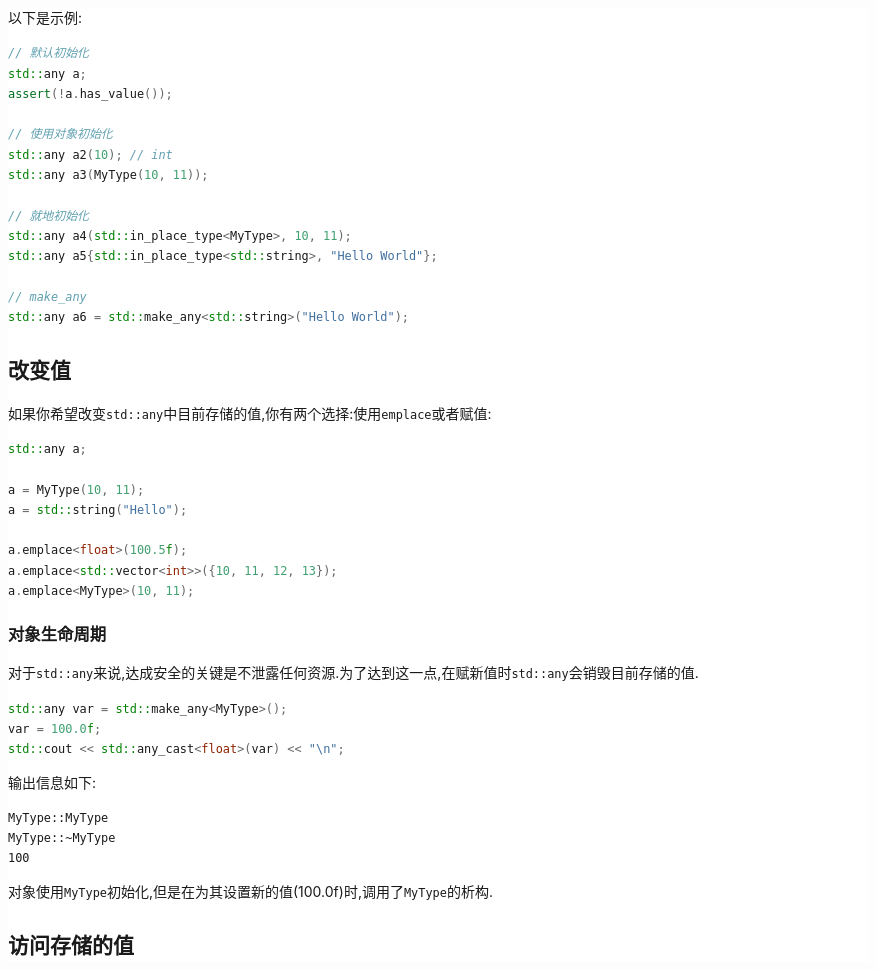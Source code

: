 以下是示例:

```C++
// 默认初始化
std::any a;
assert(!a.has_value());

// 使用对象初始化
std::any a2(10); // int
std::any a3(MyType(10, 11));

// 就地初始化
std::any a4(std::in_place_type<MyType>, 10, 11);
std::any a5{std::in_place_type<std::string>, "Hello World"};

// make_any
std::any a6 = std::make_any<std::string>("Hello World");
```

## 改变值

如果你希望改变`std::any`中目前存储的值,你有两个选择:使用`emplace`或者赋值:

```C++
std::any a;

a = MyType(10, 11);
a = std::string("Hello");

a.emplace<float>(100.5f);
a.emplace<std::vector<int>>({10, 11, 12, 13});
a.emplace<MyType>(10, 11);
```

### 对象生命周期

对于`std::any`来说,达成安全的关键是不泄露任何资源.为了达到这一点,在赋新值时`std::any`会销毁目前存储的值.

```C++
std::any var = std::make_any<MyType>();
var = 100.0f;
std::cout << std::any_cast<float>(var) << "\n";
```

输出信息如下:

```cmd
MyType::MyType
MyType::~MyType
100
```

对象使用`MyType`初始化,但是在为其设置新的值(100.0f)时,调用了`MyType`的析构.

## 访问存储的值
